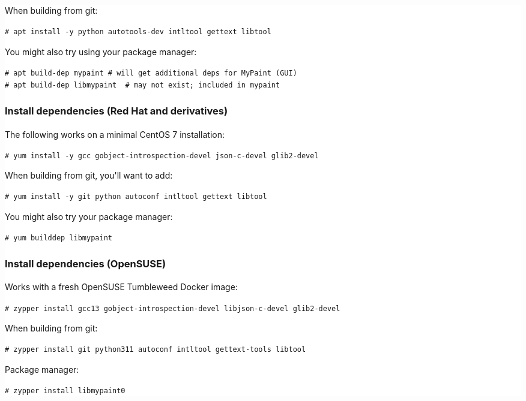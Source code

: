 When building from git:

    # apt install -y python autotools-dev intltool gettext libtool
    
You might also try using your package manager:

    # apt build-dep mypaint # will get additional deps for MyPaint (GUI)
    # apt build-dep libmypaint  # may not exist; included in mypaint

### Install dependencies (Red Hat and derivatives)

The following works on a minimal CentOS 7 installation:

    # yum install -y gcc gobject-introspection-devel json-c-devel glib2-devel

When building from git, you'll want to add:

    # yum install -y git python autoconf intltool gettext libtool
    
You might also try your package manager:

    # yum builddep libmypaint

### Install dependencies (OpenSUSE)

Works with a fresh OpenSUSE Tumbleweed Docker image:

    # zypper install gcc13 gobject-introspection-devel libjson-c-devel glib2-devel

When building from git:

    # zypper install git python311 autoconf intltool gettext-tools libtool

Package manager:

    # zypper install libmypaint0
